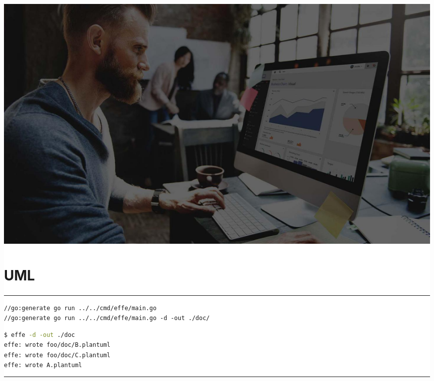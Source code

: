 

![bg cover](img/uml.png)

# UML

---


```golang
//go:generate go run ../../cmd/effe/main.go
//go:generate go run ../../cmd/effe/main.go -d -out ./doc/
```

```bash
$ effe -d -out ./doc
effe: wrote foo/doc/B.plantuml
effe: wrote foo/doc/C.plantuml
effe: wrote A.plantuml
```

---

